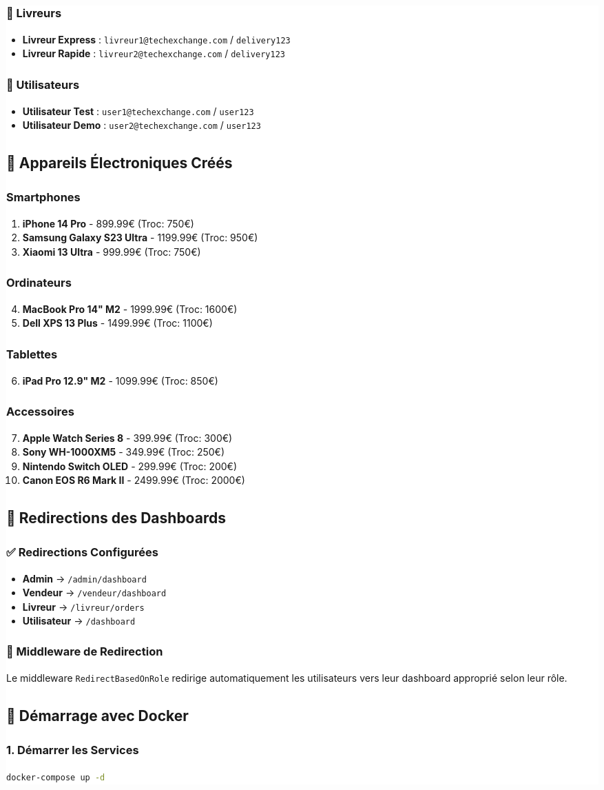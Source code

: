### 🚚 Livreurs
- **Livreur Express** : `livreur1@techexchange.com` / `delivery123`
- **Livreur Rapide** : `livreur2@techexchange.com` / `delivery123`

### 👤 Utilisateurs
- **Utilisateur Test** : `user1@techexchange.com` / `user123`
- **Utilisateur Demo** : `user2@techexchange.com` / `user123`

## 📱 Appareils Électroniques Créés

### Smartphones
1. **iPhone 14 Pro** - 899.99€ (Troc: 750€)
2. **Samsung Galaxy S23 Ultra** - 1199.99€ (Troc: 950€)
3. **Xiaomi 13 Ultra** - 999.99€ (Troc: 750€)

### Ordinateurs
4. **MacBook Pro 14" M2** - 1999.99€ (Troc: 1600€)
5. **Dell XPS 13 Plus** - 1499.99€ (Troc: 1100€)

### Tablettes
6. **iPad Pro 12.9" M2** - 1099.99€ (Troc: 850€)

### Accessoires
7. **Apple Watch Series 8** - 399.99€ (Troc: 300€)
8. **Sony WH-1000XM5** - 349.99€ (Troc: 250€)
9. **Nintendo Switch OLED** - 299.99€ (Troc: 200€)
10. **Canon EOS R6 Mark II** - 2499.99€ (Troc: 2000€)

## 🎯 Redirections des Dashboards

### ✅ Redirections Configurées
- **Admin** → `/admin/dashboard`
- **Vendeur** → `/vendeur/dashboard`
- **Livreur** → `/livreur/orders`
- **Utilisateur** → `/dashboard`

### 🔧 Middleware de Redirection
Le middleware `RedirectBasedOnRole` redirige automatiquement les utilisateurs vers leur dashboard approprié selon leur rôle.

## 🚀 Démarrage avec Docker

### 1. Démarrer les Services
```bash
docker-compose up -d
```
